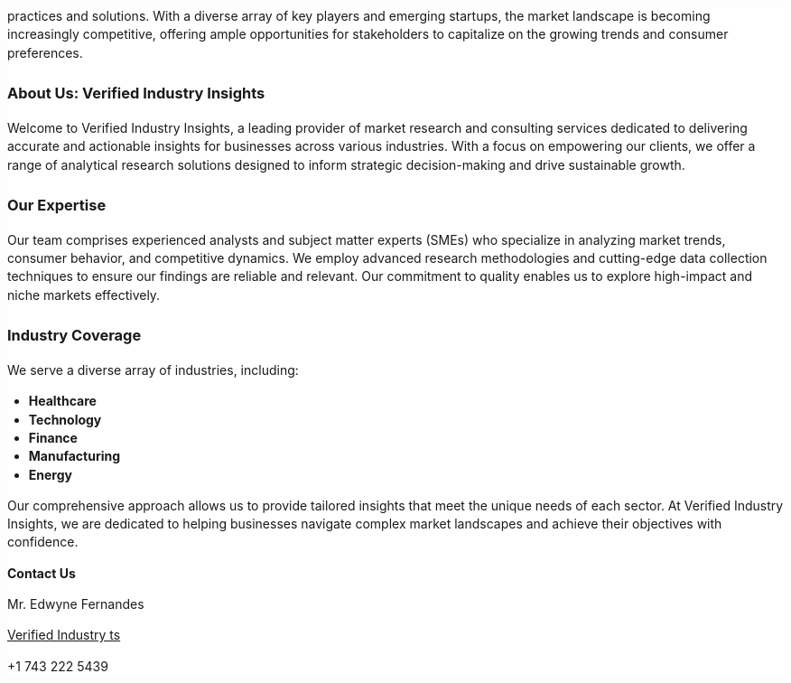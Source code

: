practices and solutions. With a diverse array of key players and emerging startups, the market landscape is becoming increasingly competitive, offering ample opportunities for stakeholders to capitalize on the growing trends and consumer preferences.</p><h3>About Us: Verified Industry Insights</h3><p>Welcome to Verified Industry Insights, a leading provider of market research and consulting services dedicated to delivering accurate and actionable insights for businesses across various industries. With a focus on empowering our clients, we offer a range of analytical research solutions designed to inform strategic decision-making and drive sustainable growth.</p><h3>Our Expertise</h3><p>Our team comprises experienced analysts and subject matter experts (SMEs) who specialize in analyzing market trends, consumer behavior, and competitive dynamics. We employ advanced research methodologies and cutting-edge data collection techniques to ensure our findings are reliable and relevant. Our commitment to quality enables us to explore high-impact and niche markets effectively.</p><h3>Industry Coverage</h3><p>We serve a diverse array of industries, including:</p><ul><li><strong>Healthcare</strong></li><li><strong>Technology</strong></li><li><strong>Finance</strong></li><li><strong>Manufacturing</strong></li><li><strong>Energy</strong></li></ul><p>Our comprehensive approach allows us to provide tailored insights that meet the unique needs of each sector. At Verified Industry Insights, we are dedicated to helping businesses navigate complex market landscapes and achieve their objectives with confidence.</p><p><strong>Contact Us</strong></p><p>Mr. Edwyne Fernandes</p><p><a href="https://www.verifiedindustryinsights.com/">Verified Industry ts</a></p><p>+1 743 222 5439</p>